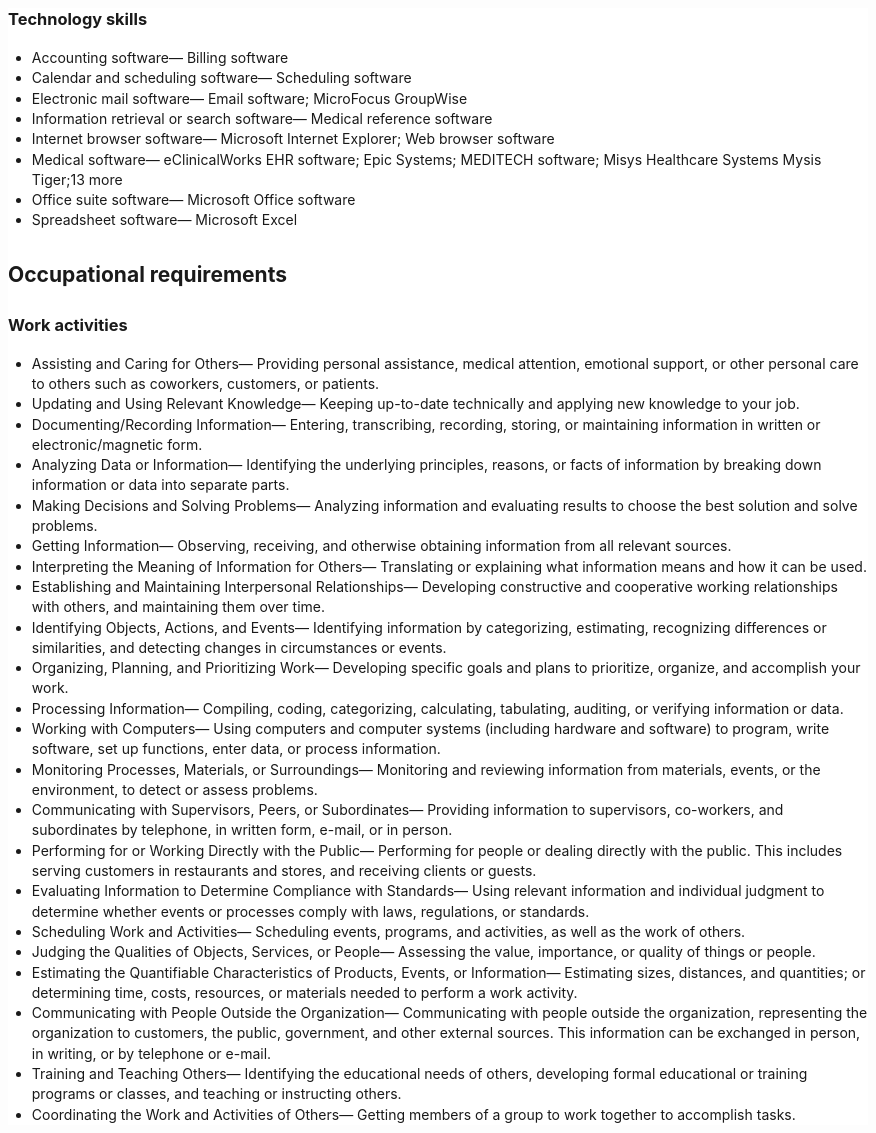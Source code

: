 ### Technology skills
- Accounting software— Billing software
- Calendar and scheduling software— Scheduling software
- Electronic mail software— Email software; MicroFocus GroupWise
- Information retrieval or search software— Medical reference software
- Internet browser software— Microsoft Internet Explorer; Web browser software
- Medical software— eClinicalWorks EHR software; Epic Systems; MEDITECH software; Misys Healthcare Systems Mysis Tiger;13 more
- Office suite software— Microsoft Office software
- Spreadsheet software— Microsoft Excel

## Occupational requirements
### Work activities
- Assisting and Caring for Others— Providing personal assistance, medical attention, emotional support, or other personal care to others such as coworkers, customers, or patients.
- Updating and Using Relevant Knowledge— Keeping up-to-date technically and applying new knowledge to your job.
- Documenting/Recording Information— Entering, transcribing, recording, storing, or maintaining information in written or electronic/magnetic form.
- Analyzing Data or Information— Identifying the underlying principles, reasons, or facts of information by breaking down information or data into separate parts.
- Making Decisions and Solving Problems— Analyzing information and evaluating results to choose the best solution and solve problems.
- Getting Information— Observing, receiving, and otherwise obtaining information from all relevant sources.
- Interpreting the Meaning of Information for Others— Translating or explaining what information means and how it can be used.
- Establishing and Maintaining Interpersonal Relationships— Developing constructive and cooperative working relationships with others, and maintaining them over time.
- Identifying Objects, Actions, and Events— Identifying information by categorizing, estimating, recognizing differences or similarities, and detecting changes in circumstances or events.
- Organizing, Planning, and Prioritizing Work— Developing specific goals and plans to prioritize, organize, and accomplish your work.
- Processing Information— Compiling, coding, categorizing, calculating, tabulating, auditing, or verifying information or data.
- Working with Computers— Using computers and computer systems (including hardware and software) to program, write software, set up functions, enter data, or process information.
- Monitoring Processes, Materials, or Surroundings— Monitoring and reviewing information from materials, events, or the environment, to detect or assess problems.
- Communicating with Supervisors, Peers, or Subordinates— Providing information to supervisors, co-workers, and subordinates by telephone, in written form, e-mail, or in person.
- Performing for or Working Directly with the Public— Performing for people or dealing directly with the public. This includes serving customers in restaurants and stores, and receiving clients or guests.
- Evaluating Information to Determine Compliance with Standards— Using relevant information and individual judgment to determine whether events or processes comply with laws, regulations, or standards.
- Scheduling Work and Activities— Scheduling events, programs, and activities, as well as the work of others.
- Judging the Qualities of Objects, Services, or People— Assessing the value, importance, or quality of things or people.
- Estimating the Quantifiable Characteristics of Products, Events, or Information— Estimating sizes, distances, and quantities; or determining time, costs, resources, or materials needed to perform a work activity.
- Communicating with People Outside the Organization— Communicating with people outside the organization, representing the organization to customers, the public, government, and other external sources. This information can be exchanged in person, in writing, or by telephone or e-mail.
- Training and Teaching Others— Identifying the educational needs of others, developing formal educational or training programs or classes, and teaching or instructing others.
- Coordinating the Work and Activities of Others— Getting members of a group to work together to accomplish tasks.
